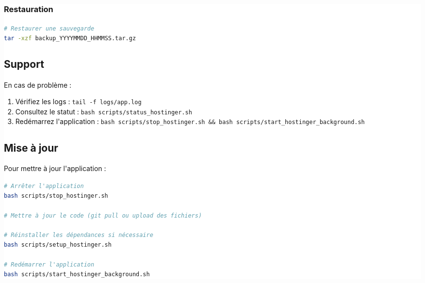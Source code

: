### Restauration

```bash
# Restaurer une sauvegarde
tar -xzf backup_YYYYMMDD_HHMMSS.tar.gz
```

## Support

En cas de problème :

1. Vérifiez les logs : `tail -f logs/app.log`
2. Consultez le statut : `bash scripts/status_hostinger.sh`
3. Redémarrez l'application : `bash scripts/stop_hostinger.sh && bash scripts/start_hostinger_background.sh`

## Mise à jour

Pour mettre à jour l'application :

```bash
# Arrêter l'application
bash scripts/stop_hostinger.sh

# Mettre à jour le code (git pull ou upload des fichiers)

# Réinstaller les dépendances si nécessaire
bash scripts/setup_hostinger.sh

# Redémarrer l'application
bash scripts/start_hostinger_background.sh
``` 